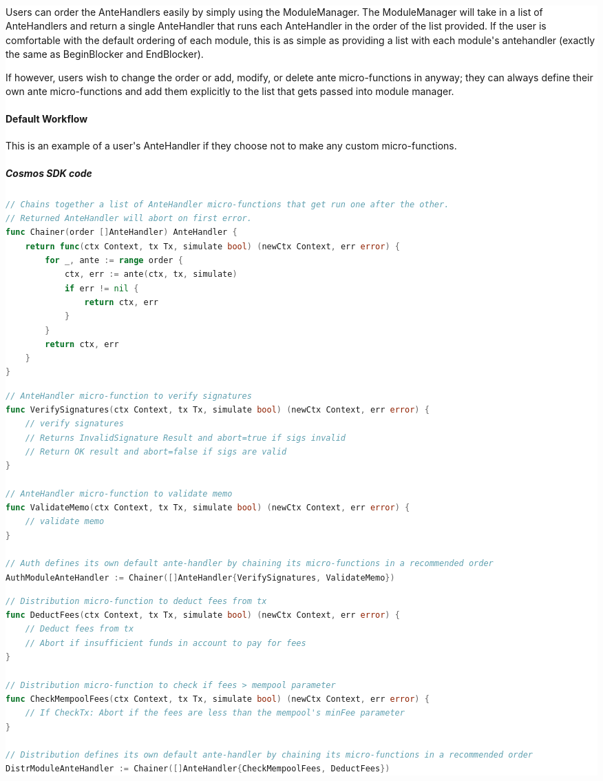 Users can order the AnteHandlers easily by simply using the ModuleManager. The ModuleManager will take in a list of AnteHandlers and return a single AnteHandler that runs each AnteHandler in the order of the list provided. If the user is comfortable with the default ordering of each module, this is as simple as providing a list with each module's antehandler (exactly the same as BeginBlocker and EndBlocker).

If however, users wish to change the order or add, modify, or delete ante micro-functions in anyway; they can always define their own ante micro-functions and add them explicitly to the list that gets passed into module manager.

#### Default Workflow

This is an example of a user's AnteHandler if they choose not to make any custom micro-functions.

##### Cosmos SDK code

```go
// Chains together a list of AnteHandler micro-functions that get run one after the other.
// Returned AnteHandler will abort on first error.
func Chainer(order []AnteHandler) AnteHandler {
    return func(ctx Context, tx Tx, simulate bool) (newCtx Context, err error) {
        for _, ante := range order {
            ctx, err := ante(ctx, tx, simulate)
            if err != nil {
                return ctx, err
            }
        }
        return ctx, err
    }
}
```

```go
// AnteHandler micro-function to verify signatures
func VerifySignatures(ctx Context, tx Tx, simulate bool) (newCtx Context, err error) {
    // verify signatures
    // Returns InvalidSignature Result and abort=true if sigs invalid
    // Return OK result and abort=false if sigs are valid
}

// AnteHandler micro-function to validate memo
func ValidateMemo(ctx Context, tx Tx, simulate bool) (newCtx Context, err error) {
    // validate memo
}

// Auth defines its own default ante-handler by chaining its micro-functions in a recommended order
AuthModuleAnteHandler := Chainer([]AnteHandler{VerifySignatures, ValidateMemo})
```

```go
// Distribution micro-function to deduct fees from tx
func DeductFees(ctx Context, tx Tx, simulate bool) (newCtx Context, err error) {
    // Deduct fees from tx
    // Abort if insufficient funds in account to pay for fees
}

// Distribution micro-function to check if fees > mempool parameter
func CheckMempoolFees(ctx Context, tx Tx, simulate bool) (newCtx Context, err error) {
    // If CheckTx: Abort if the fees are less than the mempool's minFee parameter
}

// Distribution defines its own default ante-handler by chaining its micro-functions in a recommended order
DistrModuleAnteHandler := Chainer([]AnteHandler{CheckMempoolFees, DeductFees})
```
